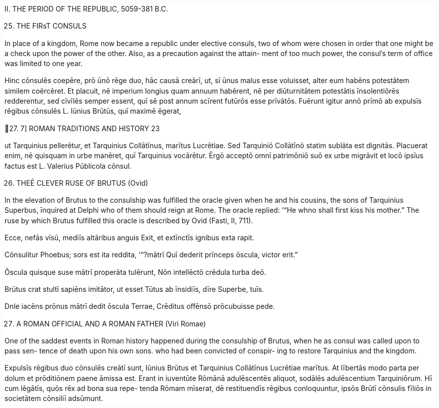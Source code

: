 II. THE PERIOD OF THE REPUBLIC, 5059-381 B.C.

25. THE FIRsT CONSULS

In place of a kingdom, Rome now became a republic under elective
consuls, two of whom were chosen in order that one might be a check
upon the power of the other. Also, as a precaution against the attain-
ment of too much power, the consul’s term of office was limited to one
year.

Hinc cōnsulēs coepēre, prō ūnō rēge duo, hāc causā creārī,
ut, sī ūnus malus esse voluisset, alter eum habēns potestātem
similem coērcēret. Et placuit, nē imperium longius quam
annuum habērent, nē per diūturnitātem potestātis īnsolentiōrēs
redderentur, sed cīvīlēs semper essent, quī sē post annum
scīrent futūrōs esse prīvātōs. Fuērunt igitur annō prīmō ab
expulsīs rēgibus cōnsulēs L. Iūnius Brūtūs, quī maximē ēgerat,

27. 7] ROMAN TRADITIONS AND HISTORY 23

ut Tarquinius pellerētur, et Tarquinius Collātīnus, marītus
Lucrētiae. Sed Tarquiniō Collātīnō statim sublāta est dignitās.
Placuerat enim, nē quisquam in urbe manēret, quī Tarquinius
vocārētur. Ērgō acceptō omnī patrimōniō suō ex urbe migrāvit
et locō ipsīus factus est L. Valerius Pūblicola cōnsul.

26. THEĒ CLEVER RUSE OF BRUTUS (Ovid)

In the elevation of Brutus to the consulship was fulfilled the oracle
given when he and his cousins, the sons of Tarquinius Superbus,
īnquired at Delphi who of them should reign at Rome. The oracle
replied: ‘“He whno shall first kiss his mother.” The ruse by which
Brutus fulfilled this oracle is described by Ovid (Fasti, II, 711).

Ecce, nefās vīsū, mediīs altāribus anguis
Exit, et extīnctīs ignibus exta rapit.

Cōnsulitur Phoebus; sors est ita reddita, ‘“?mātrī
Quī dederit prīnceps ōscula, victor erit.”

Ōscula quisque suse mātrī properāta tulērunt,
Nōn intellēctō crēdula turba deō.

Brūtus crat stultī sapiēns imitātor, ut esset
Tūtus ab īnsidiīs, dīre Superbe, tuīs.

Dnle iacēns prōnus mātrī dedit ōscula Terrae,
Crēditus offēnsō prōcubuisse pede.

27. A ROMAN OFFICIAL AND A ROMAN FATHER (Viri Romae)

One of the saddest events in Roman history happened during the
consulship of Brutus, when he as consul was called upon to pass sen-
tence of death upon his own sons. who had been convicted of conspir-
ing to restore Tarquinius and the kingdom.

Expulsīs rēgibus duo cōnsulēs creātī sunt, Iūnius Brūtus et
Tarquinius Collātīnus Lucrētiae marītus. At lībertās modo
parta per dolum et prōditiōnem paene āmissa est. Erant in
iuventūte Rōmānā adulēscentēs aliquot, sodālēs adulēscentium
Tarquiniōrum. Hī cum lēgātīs, quōs rēx ad bona sua repe-
tenda Rōmam mīserat, dē restituendīs rēgibus conloquuntur,
ipsōs Brūtī cōnsulis fīliōs in societātem cōnsiliī adsūmunt.
